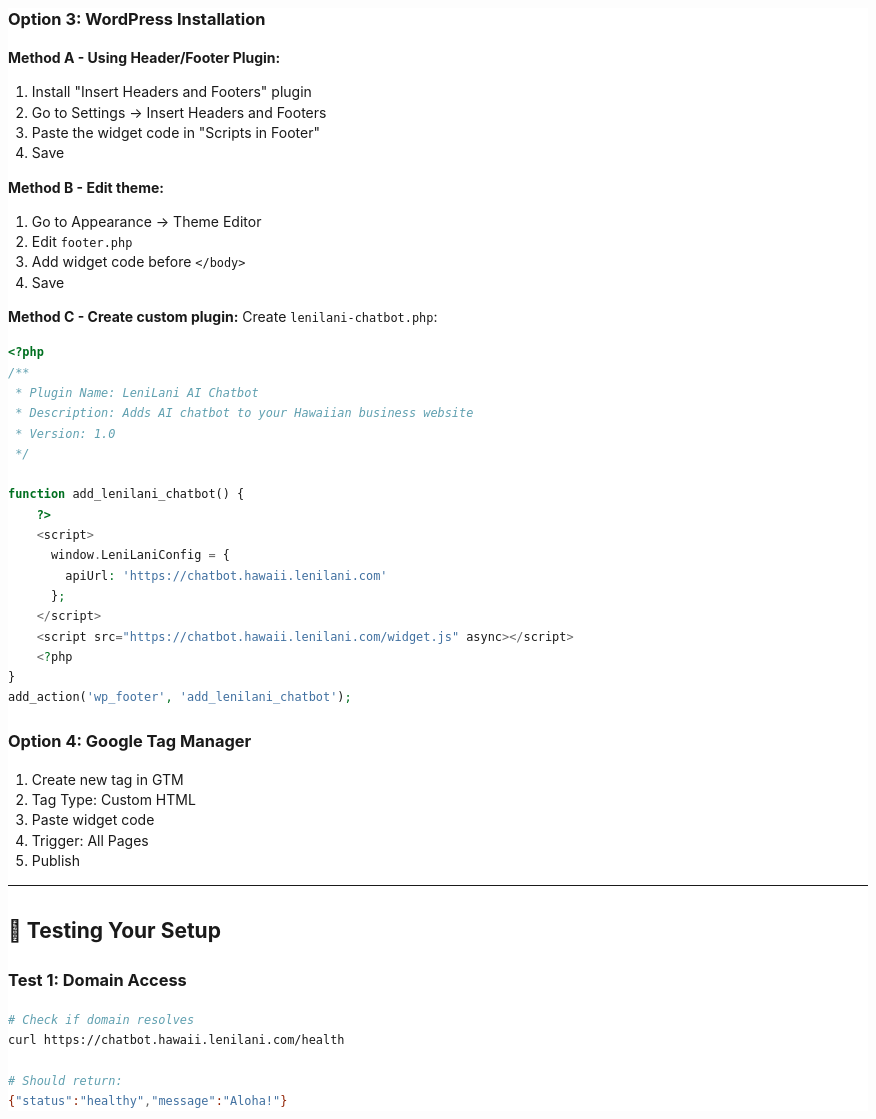 ### Option 3: WordPress Installation

**Method A - Using Header/Footer Plugin:**
1. Install "Insert Headers and Footers" plugin
2. Go to Settings → Insert Headers and Footers
3. Paste the widget code in "Scripts in Footer"
4. Save

**Method B - Edit theme:**
1. Go to Appearance → Theme Editor
2. Edit `footer.php`
3. Add widget code before `</body>`
4. Save

**Method C - Create custom plugin:**
Create `lenilani-chatbot.php`:
```php
<?php
/**
 * Plugin Name: LeniLani AI Chatbot
 * Description: Adds AI chatbot to your Hawaiian business website
 * Version: 1.0
 */

function add_lenilani_chatbot() {
    ?>
    <script>
      window.LeniLaniConfig = {
        apiUrl: 'https://chatbot.hawaii.lenilani.com'
      };
    </script>
    <script src="https://chatbot.hawaii.lenilani.com/widget.js" async></script>
    <?php
}
add_action('wp_footer', 'add_lenilani_chatbot');
```

### Option 4: Google Tag Manager

1. Create new tag in GTM
2. Tag Type: Custom HTML
3. Paste widget code
4. Trigger: All Pages
5. Publish

---

## 🧪 Testing Your Setup

### Test 1: Domain Access
```bash
# Check if domain resolves
curl https://chatbot.hawaii.lenilani.com/health

# Should return:
{"status":"healthy","message":"Aloha!"}
```
